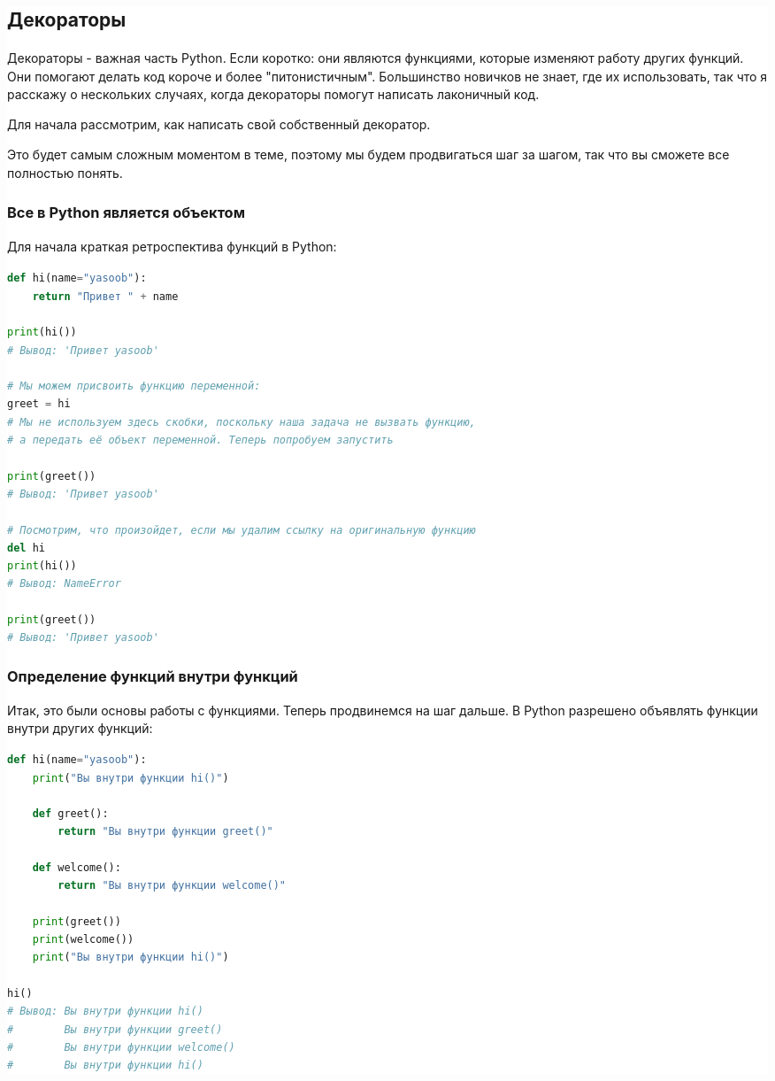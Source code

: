 ## Декораторы

Декораторы - важная часть Python. Если коротко: они являются функциями, которые
изменяют работу других функций. Они помогают делать код короче и более
"питонистичным". Большинство новичков не знает, где их использовать, так что
я расскажу о нескольких случаях, когда декораторы помогут написать лаконичный
код.

Для начала рассмотрим, как написать свой собственный декоратор.

Это будет самым сложным моментом в теме, поэтому мы будем продвигаться шаг за
шагом, так что вы сможете все полностью понять.

### Все в Python является объектом

Для начала краткая ретроспектива функций в Python:

```python
def hi(name="yasoob"):
    return "Привет " + name

print(hi())
# Вывод: 'Привет yasoob'

# Мы можем присвоить функцию переменной:
greet = hi
# Мы не используем здесь скобки, поскольку наша задача не вызвать функцию,
# а передать её объект переменной. Теперь попробуем запустить

print(greet())
# Вывод: 'Привет yasoob'

# Посмотрим, что произойдет, если мы удалим ссылку на оригинальную функцию
del hi
print(hi())
# Вывод: NameError

print(greet())
# Вывод: 'Привет yasoob'
```

### Определение функций внутри функций

Итак, это были основы работы с функциями. Теперь продвинемся на шаг дальше.
В Python разрешено объявлять функции внутри других функций:

```python
def hi(name="yasoob"):
    print("Вы внутри функции hi()")

    def greet():
        return "Вы внутри функции greet()"

    def welcome():
        return "Вы внутри функции welcome()"

    print(greet())
    print(welcome())
    print("Вы внутри функции hi()")

hi()
# Вывод: Вы внутри функции hi()
#        Вы внутри функции greet()
#        Вы внутри функции welcome()
#        Вы внутри функции hi()

```